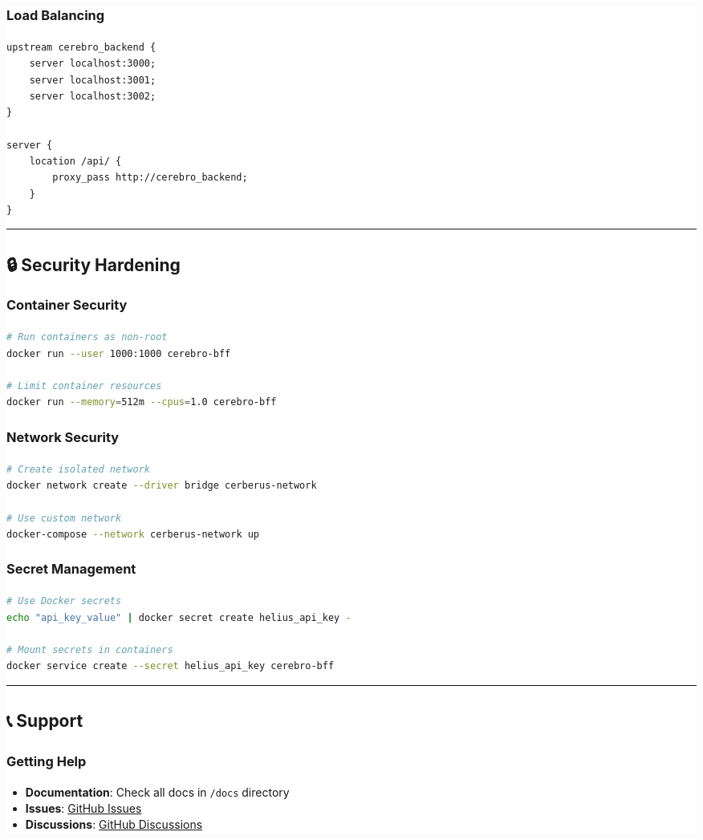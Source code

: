 ### Load Balancing
```nginx
upstream cerebro_backend {
    server localhost:3000;
    server localhost:3001;
    server localhost:3002;
}

server {
    location /api/ {
        proxy_pass http://cerebro_backend;
    }
}
```

---

## 🔒 Security Hardening

### Container Security
```bash
# Run containers as non-root
docker run --user 1000:1000 cerebro-bff

# Limit container resources
docker run --memory=512m --cpus=1.0 cerebro-bff
```

### Network Security
```bash
# Create isolated network
docker network create --driver bridge cerberus-network

# Use custom network
docker-compose --network cerberus-network up
```

### Secret Management
```bash
# Use Docker secrets
echo "api_key_value" | docker secret create helius_api_key -

# Mount secrets in containers
docker service create --secret helius_api_key cerebro-bff
```

---

## 📞 Support

### Getting Help
- **Documentation**: Check all docs in `/docs` directory
- **Issues**: [GitHub Issues](https://github.com/SynergiaOS/Cerebrosso/issues)
- **Discussions**: [GitHub Discussions](https://github.com/SynergiaOS/Cerebrosso/discussions)
